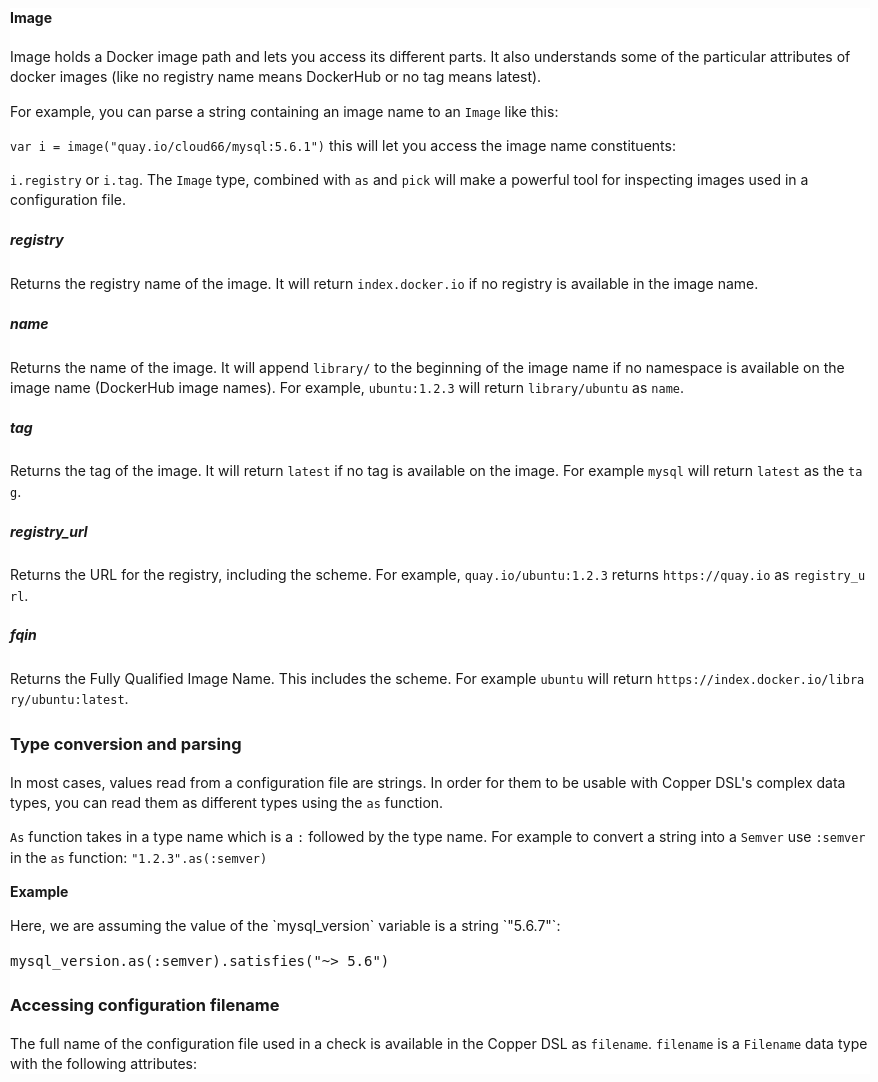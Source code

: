 #### Image
Image holds a Docker image path and lets you access its different parts. It also understands some of the particular attributes of docker images (like no registry name means DockerHub or no tag means latest).

For example, you can parse a string containing an image name to an `Image` like this:

`var i = image("quay.io/cloud66/mysql:5.6.1")` this will let you access the image name constituents:

`i.registry` or `i.tag`. The `Image` type, combined with `as` and `pick` will make a powerful tool for inspecting images used in a configuration file.

<h5><span class="code-attribute">registry</span></h5>

Returns the registry name of the image. It will return `index.docker.io` if no registry is available in the image name.

<h5><span class="code-attribute">name</span></h5>

Returns the name of the image. It will append `library/` to the beginning of the image name if no namespace is available on the image name (DockerHub image names). For example, `ubuntu:1.2.3` will return `library/ubuntu` as `name`.

<h5><span class="code-attribute">tag</span></h5>

Returns the tag of the image. It will return `latest` if no tag is available on the image. For example `mysql` will return `latest` as the `tag`.

<h5><span class="code-attribute">registry_url</span></h5>

Returns the URL for the registry, including the scheme. For example, `quay.io/ubuntu:1.2.3` returns `https://quay.io` as `registry_url`.

<h5><span class="code-attribute">fqin</span></h5>

Returns the Fully Qualified Image Name. This includes the scheme. For example `ubuntu` will return `https://index.docker.io/library/ubuntu:latest`.

### Type conversion and parsing
In most cases, values read from a configuration file are strings. In order for them to be usable with Copper DSL's complex data types, you can read them as different types using the `as` function.

`As` function takes in a type name which is a `:` followed by the type name. For example to convert a string into a `Semver` use `:semver` in the `as` function: `"1.2.3".as(:semver)`

**Example**
<p class="small">
Here, we are assuming the value of the `mysql_version` variable is a string `"5.6.7"`:
</p>

<pre class="prettyprint">
mysql_version.as(:semver).satisfies("~> 5.6")
</pre>

### Accessing configuration filename

The full name of the configuration file used in a check is available in the Copper DSL as `filename`. `filename` is a `Filename` data type with the following attributes:
